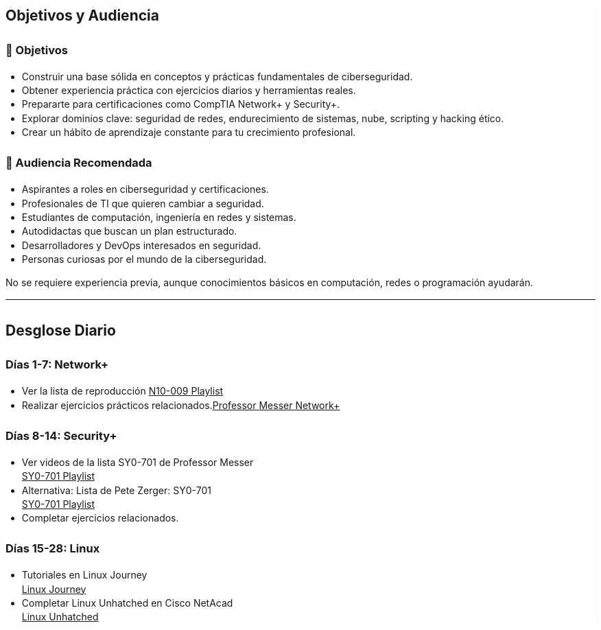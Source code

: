 
## Objetivos y Audiencia

### 🎯 Objetivos

- Construir una base sólida en conceptos y prácticas fundamentales de ciberseguridad.
- Obtener experiencia práctica con ejercicios diarios y herramientas reales.
- Prepararte para certificaciones como CompTIA Network+ y Security+.
- Explorar dominios clave: seguridad de redes, endurecimiento de sistemas, nube, scripting y hacking ético.
- Crear un hábito de aprendizaje constante para tu crecimiento profesional.

### 👥 Audiencia Recomendada

- Aspirantes a roles en ciberseguridad y certificaciones.
- Profesionales de TI que quieren cambiar a seguridad.
- Estudiantes de computación, ingeniería en redes y sistemas.
- Autodidactas que buscan un plan estructurado.
- Desarrolladores y DevOps interesados en seguridad.
- Personas curiosas por el mundo de la ciberseguridad.

No se requiere experiencia previa, aunque conocimientos básicos en computación, redes o programación ayudarán.

---

## Desglose Diario

### Días 1-7: Network+

- Ver la lista de reproducción [N10-009 Playlist](https://youtube.com/playlist?list=PLG49S3nxzAnl_tQe3kvnmeMid0mjF8Le8&si=3rUsqmrdsNK3izh6)
- Realizar ejercicios prácticos relacionados.[Professor Messer Network+](https://www.professormesser.com/network-plus/n10-008/)

### Días 8-14: Security+

- Ver videos de la lista SY0-701 de Professor Messer  
  [SY0-701 Playlist](https://www.youtube.com/watch?v=KiEptGbnEBc&list=PLG49S3nxzAnl4QDVqK-hOnoqcSKEIDDuv)
- Alternativa: Lista de Pete Zerger: SY0-701  
  [SY0-701 Playlist](https://www.youtube.com/watch?v=1E7pI7PB4KI&list=PL7XJSuT7Dq_UDJgYoQGIW9viwM5hc4C7n) 
- Completar ejercicios relacionados.

### Días 15-28: Linux

- Tutoriales en Linux Journey  
  [Linux Journey](https://linuxjourney.com/)
- Completar Linux Unhatched en Cisco NetAcad  
  [Linux Unhatched](https://www.netacad.com/courses/linux-unhatched)
